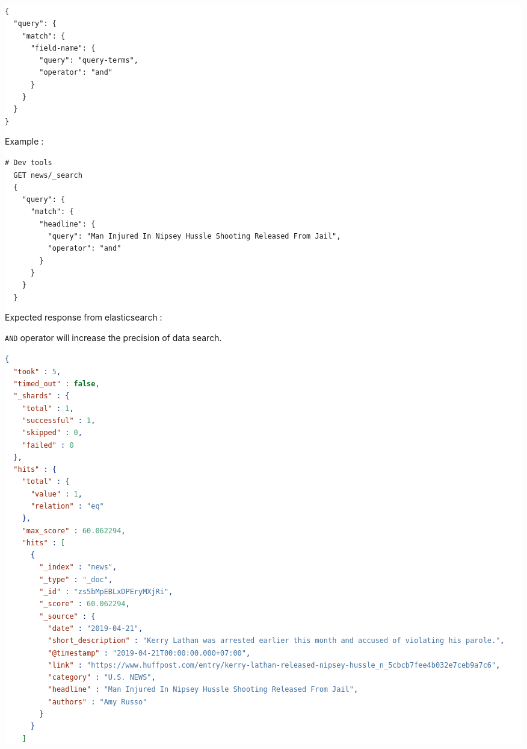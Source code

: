 ```http
{
  "query": {
    "match": {
      "field-name": {
        "query": "query-terms",
        "operator": "and"
      }
    }
  }
}
```
Example :
```shell
# Dev tools
  GET news/_search
  {
    "query": {
      "match": {
        "headline": {
          "query": "Man Injured In Nipsey Hussle Shooting Released From Jail",
          "operator": "and"
        }
      }
    }
  }
```
Expected response from elasticsearch :

`AND` operator will increase the precision of data search.
```json
{
  "took" : 5,
  "timed_out" : false,
  "_shards" : {
    "total" : 1,
    "successful" : 1,
    "skipped" : 0,
    "failed" : 0
  },
  "hits" : {
    "total" : {
      "value" : 1,
      "relation" : "eq"
    },
    "max_score" : 60.062294,
    "hits" : [
      {
        "_index" : "news",
        "_type" : "_doc",
        "_id" : "zs5bMpEBLxDPEryMXjRi",
        "_score" : 60.062294,
        "_source" : {
          "date" : "2019-04-21",
          "short_description" : "Kerry Lathan was arrested earlier this month and accused of violating his parole.",
          "@timestamp" : "2019-04-21T00:00:00.000+07:00",
          "link" : "https://www.huffpost.com/entry/kerry-lathan-released-nipsey-hussle_n_5cbcb7fee4b032e7ceb9a7c6",
          "category" : "U.S. NEWS",
          "headline" : "Man Injured In Nipsey Hussle Shooting Released From Jail",
          "authors" : "Amy Russo"
        }
      }
    ]
```